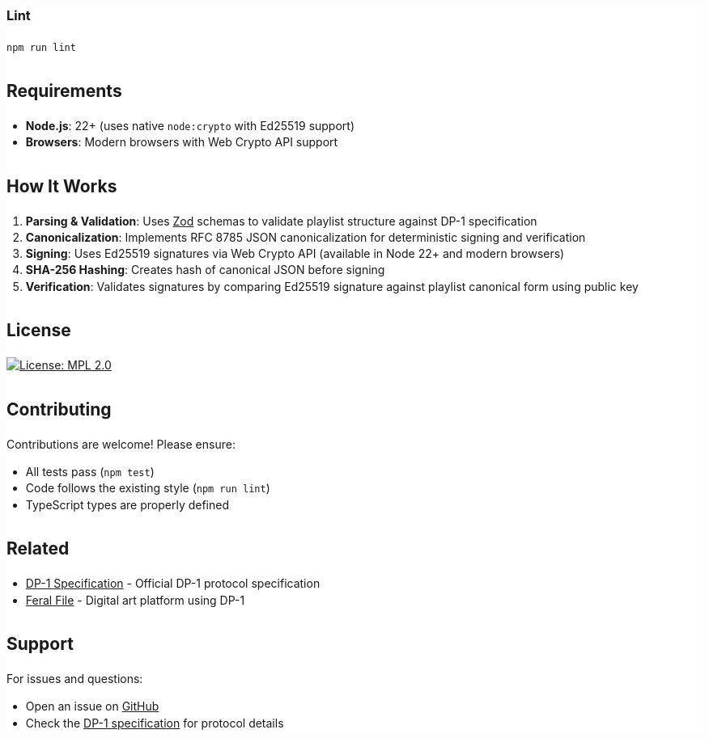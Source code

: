 ### Lint

```bash
npm run lint
```

## Requirements

- **Node.js**: 22+ (uses native `node:crypto` with Ed25519 support)
- **Browsers**: Modern browsers with Web Crypto API support

## How It Works

1. **Parsing & Validation**: Uses [Zod](https://zod.dev/) schemas to validate playlist structure against DP-1 specification
2. **Canonicalization**: Implements RFC 8785 JSON canonicalization for deterministic signing and verification
3. **Signing**: Uses Ed25519 signatures via Web Crypto API (available in Node 22+ and modern browsers)
4. **SHA-256 Hashing**: Creates hash of canonical JSON before signing
5. **Verification**: Validates signatures by comparing Ed25519 signature against playlist canonical form using public key

## License

[![License: MPL 2.0](https://img.shields.io/badge/License-MPL_2.0-brightgreen.svg)](https://opensource.org/licenses/MPL-2.0)

## Contributing

Contributions are welcome! Please ensure:

- All tests pass (`npm test`)
- Code follows the existing style (`npm run lint`)
- TypeScript types are properly defined

## Related

- [DP-1 Specification](https://github.com/display-protocol/dp1) - Official DP-1 protocol specification
- [Feral File](https://feralfile.com) - Digital art platform using DP-1

## Support

For issues and questions:

- Open an issue on [GitHub](https://github.com/display-protocol/dp1-js/issues)
- Check the [DP-1 specification](https://github.com/display-protocol/dp1) for protocol details
